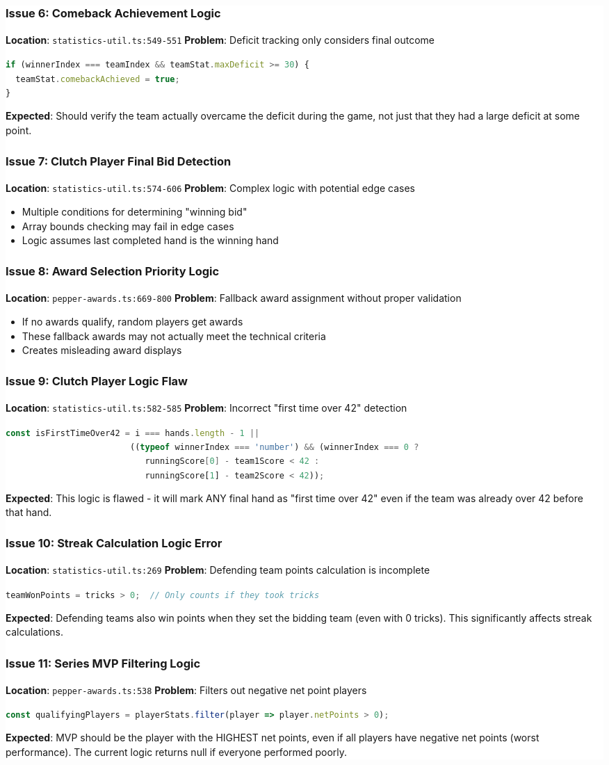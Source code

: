 ### Issue 6: Comeback Achievement Logic
**Location**: `statistics-util.ts:549-551`
**Problem**: Deficit tracking only considers final outcome
```typescript
if (winnerIndex === teamIndex && teamStat.maxDeficit >= 30) {
  teamStat.comebackAchieved = true;
}
```
**Expected**: Should verify the team actually overcame the deficit during the game, not just that they had a large deficit at some point.

### Issue 7: Clutch Player Final Bid Detection
**Location**: `statistics-util.ts:574-606`
**Problem**: Complex logic with potential edge cases
- Multiple conditions for determining "winning bid"
- Array bounds checking may fail in edge cases
- Logic assumes last completed hand is the winning hand

### Issue 8: Award Selection Priority Logic
**Location**: `pepper-awards.ts:669-800`
**Problem**: Fallback award assignment without proper validation
- If no awards qualify, random players get awards
- These fallback awards may not actually meet the technical criteria
- Creates misleading award displays

### Issue 9: Clutch Player Logic Flaw
**Location**: `statistics-util.ts:582-585`
**Problem**: Incorrect "first time over 42" detection
```typescript
const isFirstTimeOver42 = i === hands.length - 1 || 
                         ((typeof winnerIndex === 'number') && (winnerIndex === 0 ? 
                            runningScore[0] - team1Score < 42 : 
                            runningScore[1] - team2Score < 42));
```
**Expected**: This logic is flawed - it will mark ANY final hand as "first time over 42" even if the team was already over 42 before that hand.

### Issue 10: Streak Calculation Logic Error  
**Location**: `statistics-util.ts:269`
**Problem**: Defending team points calculation is incomplete
```typescript
teamWonPoints = tricks > 0;  // Only counts if they took tricks
```
**Expected**: Defending teams also win points when they set the bidding team (even with 0 tricks). This significantly affects streak calculations.

### Issue 11: Series MVP Filtering Logic
**Location**: `pepper-awards.ts:538`
**Problem**: Filters out negative net point players
```typescript
const qualifyingPlayers = playerStats.filter(player => player.netPoints > 0);
```
**Expected**: MVP should be the player with the HIGHEST net points, even if all players have negative net points (worst performance). The current logic returns null if everyone performed poorly.

